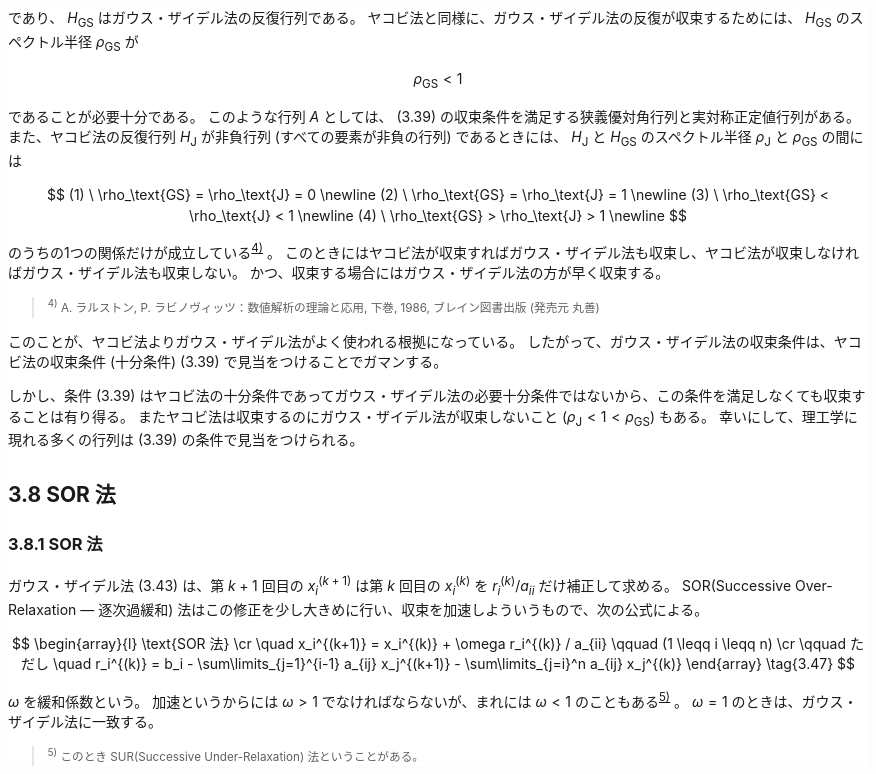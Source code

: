 であり、 $H_\text{GS}$ はガウス・ザイデル法の反復行列である。
ヤコビ法と同様に、ガウス・ザイデル法の反復が収束するためには、 $H_\text{GS}$ のスペクトル半径 $\rho_\text{GS}$ が

$$
\rho_\text{GS} < 1
$$

であることが必要十分である。
このような行列 $A$ としては、 $(3.39)$ の収束条件を満足する狭義優対角行列と実対称正定値行列がある。
また、ヤコビ法の反復行列 $H_\text{J}$ が非負行列 (すべての要素が非負の行列) であるときには、 $H_\text{J}$ と $H_\text{GS}$ のスペクトル半径 $\rho_\text{J}$ と $\rho_\text{GS}$ の間には

$$
(1) \ \rho_\text{GS} = \rho_\text{J} = 0 \newline
(2) \ \rho_\text{GS} = \rho_\text{J} = 1 \newline
(3) \ \rho_\text{GS} < \rho_\text{J} < 1 \newline
(4) \ \rho_\text{GS} > \rho_\text{J} > 1 \newline
$$

のうちの1つの関係だけが成立している<sup>[$4)$](#note4)</sup> 。
このときにはヤコビ法が収束すればガウス・ザイデル法も収束し、ヤコビ法が収束しなければガウス・ザイデル法も収束しない。
かつ、収束する場合にはガウス・ザイデル法の方が早く収束する。

> <small id="note4">$^{4)}$ A. ラルストン, P. ラビノヴィッツ：数値解析の理論と応用, 下巻, 1986, ブレイン図書出版 (発売元 丸善)</small>

このことが、ヤコビ法よりガウス・ザイデル法がよく使われる根拠になっている。
したがって、ガウス・ザイデル法の収束条件は、ヤコビ法の収束条件 (十分条件) $(3.39)$
で見当をつけることでガマンする。

しかし、条件 $(3.39)$ はヤコビ法の十分条件であってガウス・ザイデル法の必要十分条件ではないから、この条件を満足しなくても収束することは有り得る。
またヤコビ法は収束するのにガウス・ザイデル法が収束しないこと $(\rho_\text{J} < 1 < \rho_\text{GS} )$ もある。
幸いにして、理工学に現れる多くの行列は $(3.39)$ の条件で見当をつけられる。

## 3.8 SOR 法

### 3.8.1 SOR 法

ガウス・ザイデル法 $(3.43)$ は、第 $k + 1$ 回目の $x_i^{(k+1)}$ は第 $k$ 回目の $x_i^{(k)}$ を $r_i^{(k)} / a_{ii}$ だけ補正して求める。
SOR(Successive Over-Relaxation — 逐次過緩和) 法はこの修正を少し大きめに行い、収束を加速しよういうもので、次の公式による。

$$
\begin{array}{l}
\text{SOR 法} \cr
\quad x_i^{(k+1)} = x_i^{(k)} + \omega r_i^{(k)} / a_{ii} \qquad (1 \leqq i \leqq n) \cr
\qquad ただし \quad r_i^{(k)} = b_i - \sum\limits_{j=1}^{i-1} a_{ij} x_j^{(k+1)} - \sum\limits_{j=i}^n a_{ij} x_j^{(k)}
\end{array} \tag{3.47}
$$

$\omega$ を緩和係数という。
加速というからには $\omega > 1$ でなければならないが、まれには $\omega < 1$ のこともある<sup>[$5)$](#note5)</sup> 。
$\omega = 1$ のときは、ガウス・ザイデル法に一致する。

> <small id="note5">$^{5)}$ このとき SUR(Successive Under-Relaxation) 法ということがある。</small>
